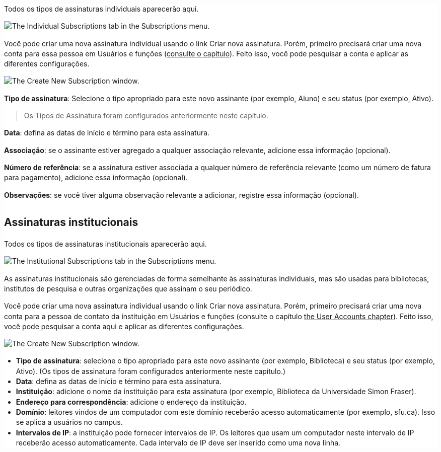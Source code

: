 Todos os tipos de assinaturas individuais aparecerão aqui.

![The Individual Subscriptions tab in the Subscriptions menu.](./assets/learning-ojs3.1-jm-subscriptions-indiv.png)

Você pode criar uma nova assinatura individual usando o link Criar nova assinatura. Porém, primeiro precisará criar uma nova conta para essa pessoa em Usuários e funções ([consulte o capítulo](./user-accounts)). Feito isso, você pode pesquisar a conta e aplicar as diferentes configurações.

![The Create New Subscription window.](./assets/learning-ojs3.1-jm-subscriptions-indiv-create.png)

**Tipo de assinatura**: Selecione o tipo apropriado para este novo assinante (por exemplo, Aluno) e seu status (por exemplo, Ativo).

> Os Tipos de Assinatura foram configurados anteriormente neste capítulo.

**Data**: defina as datas de início e término para esta assinatura.

**Associação**: se o assinante estiver agregado a qualquer associação relevante, adicione essa informação (opcional).

**Número de referência**: se a assinatura estiver associada a qualquer número de referência relevante (como um número de fatura para pagamento), adicione essa informação (opcional).

**Observações**: se você tiver alguma observação relevante a adicionar, registre essa informação (opcional).

## Assinaturas institucionais

Todos os tipos de assinaturas institucionais aparecerão aqui.

![The Institutional Subscriptions tab in the Subscriptions menu.](./assets/learning-ojs3.1-jm-subscriptions-instit.png)

As assinaturas institucionais são gerenciadas de forma semelhante às assinaturas individuais, mas são usadas para bibliotecas, institutos de pesquisa e outras organizações que assinam o seu periódico.

Você pode criar uma nova assinatura individual usando o link Criar nova assinatura. Porém, primeiro precisará criar uma nova conta para a pessoa de contato da instituição em Usuários e funções (consulte o capítulo [the User Accounts chapter](./user-accounts)). Feito isso, você pode pesquisar a conta aqui e aplicar as diferentes configurações.

![The Create New Subscription window.](./assets/learning-ojs3.1-jm-subscriptions-instit-create.png)

- **Tipo de assinatura**: selecione o tipo apropriado para este novo assinante (por exemplo, Biblioteca) e seu status (por exemplo, Ativo). (Os tipos de assinatura foram configurados anteriormente neste capítulo.)
- **Data**: defina as datas de início e término para esta assinatura.
- **Instituição**: adicione o nome da instituição para esta assinatura (por exemplo, Biblioteca da Universidade Simon Fraser).
- **Endereço para correspondência**: adicione o endereço da instituição.
- **Domínio**: leitores vindos de um computador com este domínio receberão acesso automaticamente (por exemplo, sfu.ca). Isso se aplica a usuários no campus.
- **Intervalos de IP**: a instituição pode fornecer intervalos de IP. Os leitores que usam um computador neste intervalo de IP receberão acesso automaticamente. Cada intervalo de IP deve ser inserido como uma nova linha.
